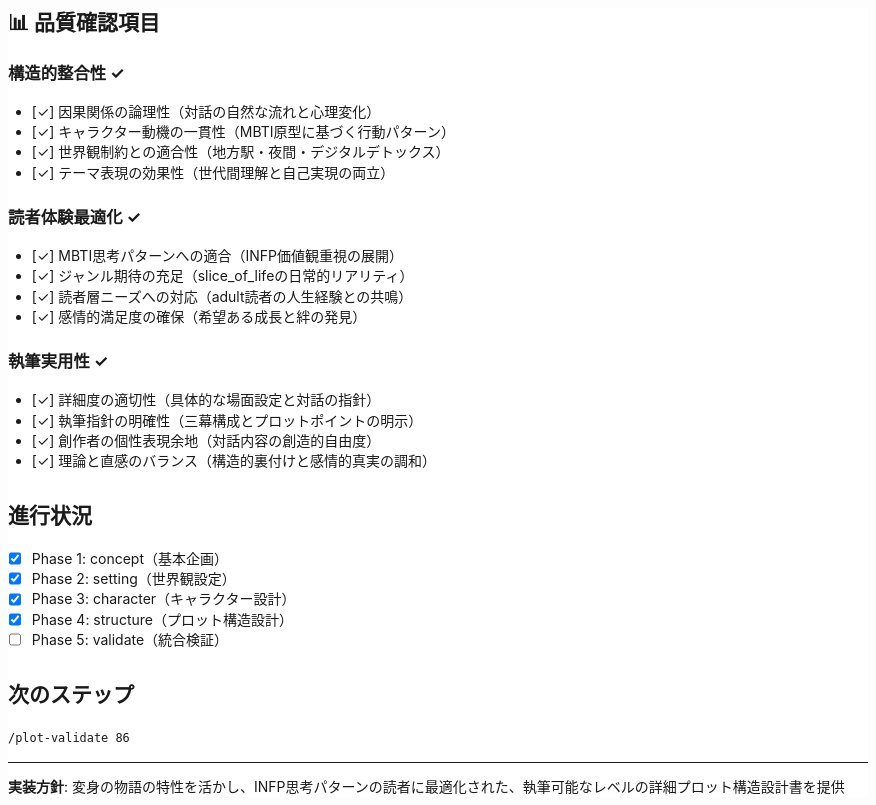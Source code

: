 ## 📊 品質確認項目

### 構造的整合性 ✓
- [✓] 因果関係の論理性（対話の自然な流れと心理変化）
- [✓] キャラクター動機の一貫性（MBTI原型に基づく行動パターン）
- [✓] 世界観制約との適合性（地方駅・夜間・デジタルデトックス）
- [✓] テーマ表現の効果性（世代間理解と自己実現の両立）

### 読者体験最適化 ✓
- [✓] MBTI思考パターンへの適合（INFP価値観重視の展開）
- [✓] ジャンル期待の充足（slice_of_lifeの日常的リアリティ）
- [✓] 読者層ニーズへの対応（adult読者の人生経験との共鳴）
- [✓] 感情的満足度の確保（希望ある成長と絆の発見）

### 執筆実用性 ✓
- [✓] 詳細度の適切性（具体的な場面設定と対話の指針）
- [✓] 執筆指針の明確性（三幕構成とプロットポイントの明示）
- [✓] 創作者の個性表現余地（対話内容の創造的自由度）
- [✓] 理論と直感のバランス（構造的裏付けと感情的真実の調和）

## 進行状況
- [x] Phase 1: concept（基本企画）
- [x] Phase 2: setting（世界観設定）
- [x] Phase 3: character（キャラクター設計）
- [x] Phase 4: structure（プロット構造設計）
- [ ] Phase 5: validate（統合検証）

## 次のステップ
```bash
/plot-validate 86
```

---

**実装方針**: 変身の物語の特性を活かし、INFP思考パターンの読者に最適化された、執筆可能なレベルの詳細プロット構造設計書を提供